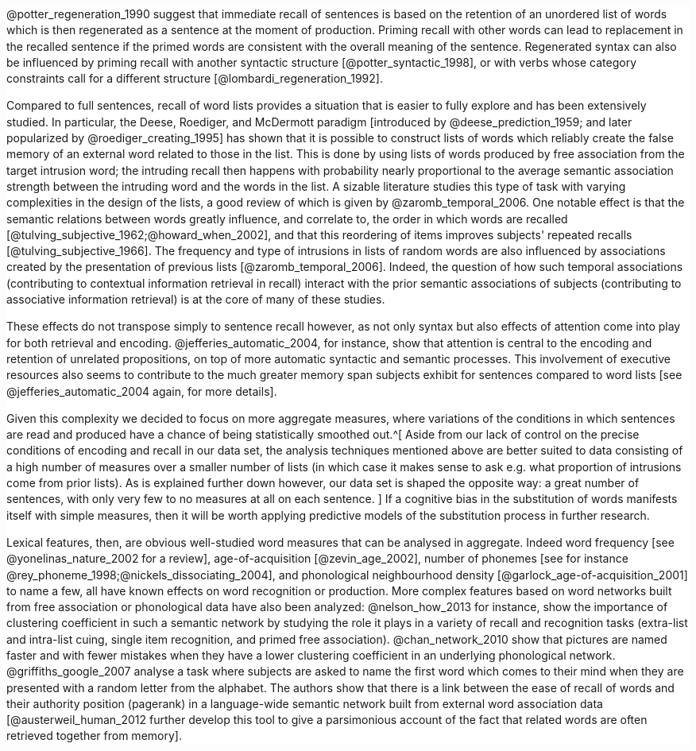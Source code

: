 @potter_regeneration_1990 suggest that immediate recall of sentences is based on the retention of an unordered list of words which is then regenerated as a sentence at the moment of production.
Priming recall with other words can lead to replacement in the recalled sentence if the primed words are consistent with the overall meaning of the sentence.
Regenerated syntax can also be influenced by priming recall with another syntactic structure [@potter_syntactic_1998], or with verbs whose category constraints call for a different structure [@lombardi_regeneration_1992].

Compared to full sentences, recall of word lists provides a situation that is easier to fully explore and has been extensively studied.
In particular, the Deese, Roediger, and McDermott paradigm [introduced by @deese_prediction_1959; and later popularized by @roediger_creating_1995] has shown that it is possible to construct lists of words which reliably create the false memory of an external word related to those in the list.
This is done by using lists of words produced by free association from the target intrusion word;
the intruding recall then happens with probability nearly proportional to the average semantic association strength between the intruding word and the words in the list.
A sizable literature studies this type of task with varying complexities in the design of the lists, a good review of which is given by @zaromb_temporal_2006.
One notable effect is that the semantic relations between words greatly influence, and correlate to, the order in which words are recalled [@tulving_subjective_1962;@howard_when_2002], and that this reordering of items improves subjects' repeated recalls [@tulving_subjective_1966].
The frequency and type of intrusions in lists of random words are also influenced by associations created by the presentation of previous lists [@zaromb_temporal_2006].
Indeed, the question of how such temporal associations (contributing to contextual information retrieval in recall) interact with the prior semantic associations of subjects (contributing to associative information retrieval) is at the core of many of these studies.

These effects do not transpose simply to sentence recall however, as not only syntax but also effects of attention come into play for both retrieval and encoding.
@jefferies_automatic_2004, for instance, show that attention is central to the encoding and retention of unrelated propositions, on top of more automatic syntactic and semantic processes.
This involvement of executive resources also seems to contribute to the much greater memory span subjects exhibit for sentences compared to word lists [see @jefferies_automatic_2004 again, for more details].

Given this complexity we decided to focus on more aggregate measures, where variations of the conditions in which sentences are read and produced have a chance of being statistically smoothed out.^[
Aside from our lack of control on the precise conditions of encoding and recall in our data set, the analysis techniques mentioned above are better suited to data consisting of a high number of measures over a smaller number of lists (in which case it makes sense to ask e.g. what proportion of intrusions come from prior lists).
As is explained further down however, our data set is shaped the opposite way: a great number of sentences, with only very few to no measures at all on each sentence.
]
If a cognitive bias in the substitution of words manifests itself with simple measures, then it will be worth applying predictive models of the substitution process in further research.

Lexical features, then, are obvious well-studied word measures that can be analysed in aggregate.
Indeed word frequency [see @yonelinas_nature_2002 for a review], age-of-acquisition [@zevin_age_2002], number of phonemes [see for instance @rey_phoneme_1998;@nickels_dissociating_2004], and phonological neighbourhood density [@garlock_age-of-acquisition_2001] to name a few, all have known effects on word recognition or production.
More complex features based on word networks built from free association or phonological data have also been analyzed:
@nelson_how_2013 for instance, show the importance of clustering coefficient in such a semantic network by studying the role it plays in a variety of recall and recognition tasks (extra-list and intra-list cuing, single item recognition, and primed free association).
@chan_network_2010 show that pictures are named faster and with fewer mistakes when they have a lower clustering coefficient in an underlying phonological network.
@griffiths_google_2007 analyse a task where subjects are asked to name the first word which comes to their mind when they are presented with a random letter from the alphabet.
The authors show that there is a link between the ease of recall of words and their authority position (pagerank) in a language-wide semantic network built from external word association data [@austerweil_human_2012 further develop this tool to give a parsimonious account of the fact that related words are often retrieved together from memory].

